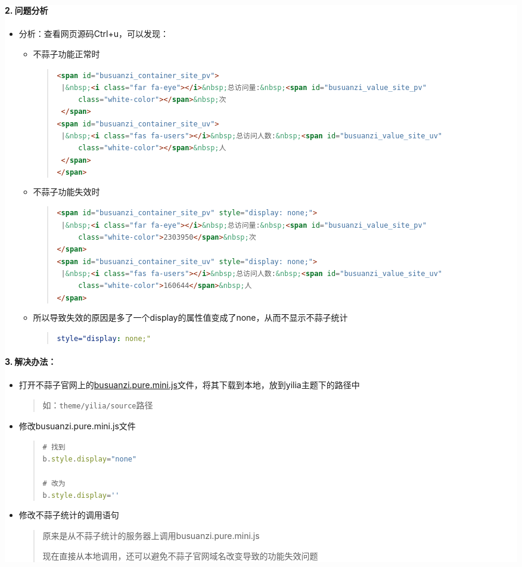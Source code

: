 #### 2. 问题分析

* 分析：查看网页源码Ctrl+u，可以发现：

  * 不蒜子功能正常时

    > ```html
    > <span id="busuanzi_container_site_pv">
    >  |&nbsp;<i class="far fa-eye"></i>&nbsp;总访问量:&nbsp;<span id="busuanzi_value_site_pv"
    >      class="white-color"></span>&nbsp;次
    >  </span>
    > <span id="busuanzi_container_site_uv">
    >  |&nbsp;<i class="fas fa-users"></i>&nbsp;总访问人数:&nbsp;<span id="busuanzi_value_site_uv"
    >      class="white-color"></span>&nbsp;人
    >  </span>
    > </span>
    > ```

  * 不蒜子功能失效时

    > ```html
    > <span id="busuanzi_container_site_pv" style="display: none;">
    >  |&nbsp;<i class="far fa-eye"></i>&nbsp;总访问量:&nbsp;<span id="busuanzi_value_site_pv" 
    >      class="white-color">2303950</span>&nbsp;次
    > </span>
    > <span id="busuanzi_container_site_uv" style="display: none;">
    >  |&nbsp;<i class="fas fa-users"></i>&nbsp;总访问人数:&nbsp;<span id="busuanzi_value_site_uv" 
    >      class="white-color">160644</span>&nbsp;人
    > </span>
    > ```

  * 所以导致失效的原因是多了一个display的属性值变成了none，从而不显示不蒜子统计

    > ```yml
    > style="display: none;"
    > ```

#### 3. 解决办法：

* 打开不蒜子官网上的[busuanzi.pure.mini.js](https://busuanzi.ibruce.info/busuanzi/2.3/busuanzi.pure.mini.js)文件，将其下载到本地，放到yilia主题下的路径中

  > 如：`theme/yilia/source`路径

* 修改busuanzi.pure.mini.js文件

  > ```js
  > # 找到
  > b.style.display="none"
  > 
  > # 改为
  > b.style.display=''
  > ```

* 修改不蒜子统计的调用语句

  > 原来是从不蒜子统计的服务器上调用busuanzi.pure.mini.js
  >
  > 现在直接从本地调用，还可以避免不蒜子官网域名改变导致的功能失效问题
